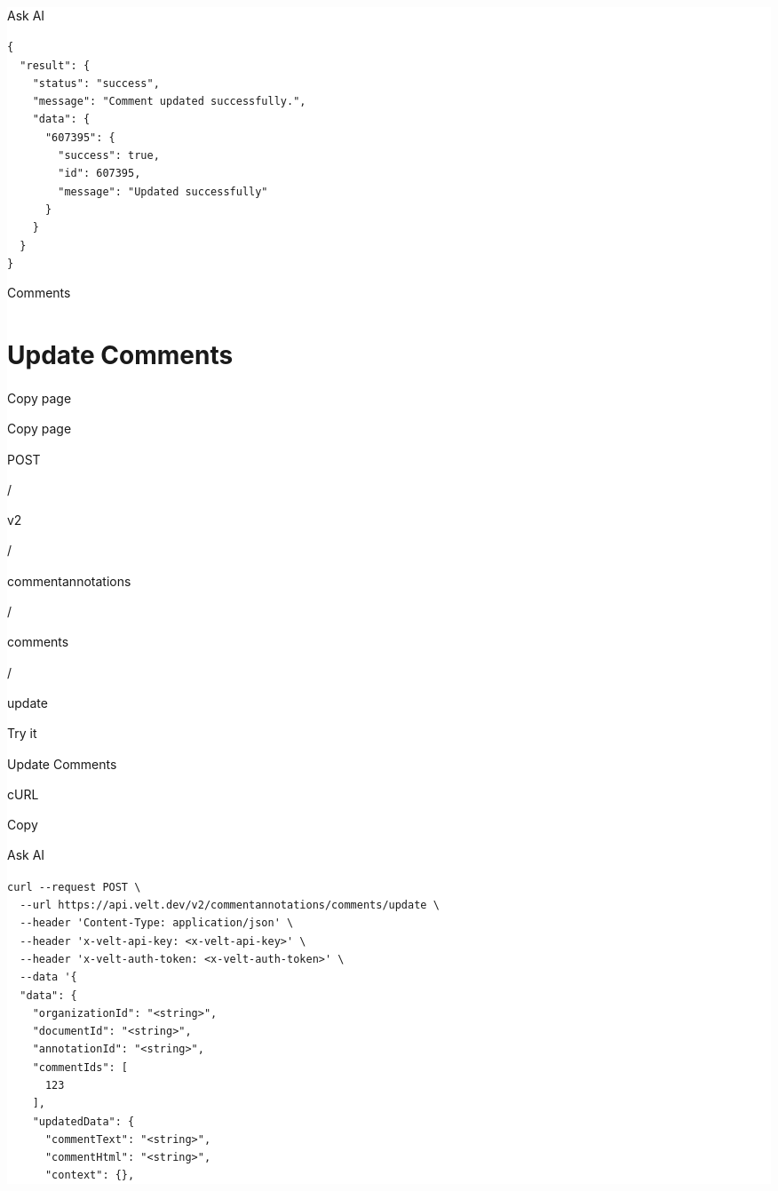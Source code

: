 Ask AI

```
{
  "result": {
    "status": "success",
    "message": "Comment updated successfully.",
    "data": {
      "607395": {
        "success": true,
        "id": 607395,
        "message": "Updated successfully"
      }
    }
  }
}
```

Comments

Update Comments
===============

Copy page

Copy page

POST

/

v2

/

commentannotations

/

comments

/

update

Try it

Update Comments

cURL

Copy

Ask AI

```
curl --request POST \
  --url https://api.velt.dev/v2/commentannotations/comments/update \
  --header 'Content-Type: application/json' \
  --header 'x-velt-api-key: <x-velt-api-key>' \
  --header 'x-velt-auth-token: <x-velt-auth-token>' \
  --data '{
  "data": {
    "organizationId": "<string>",
    "documentId": "<string>",
    "annotationId": "<string>",
    "commentIds": [
      123
    ],
    "updatedData": {
      "commentText": "<string>",
      "commentHtml": "<string>",
      "context": {},
```